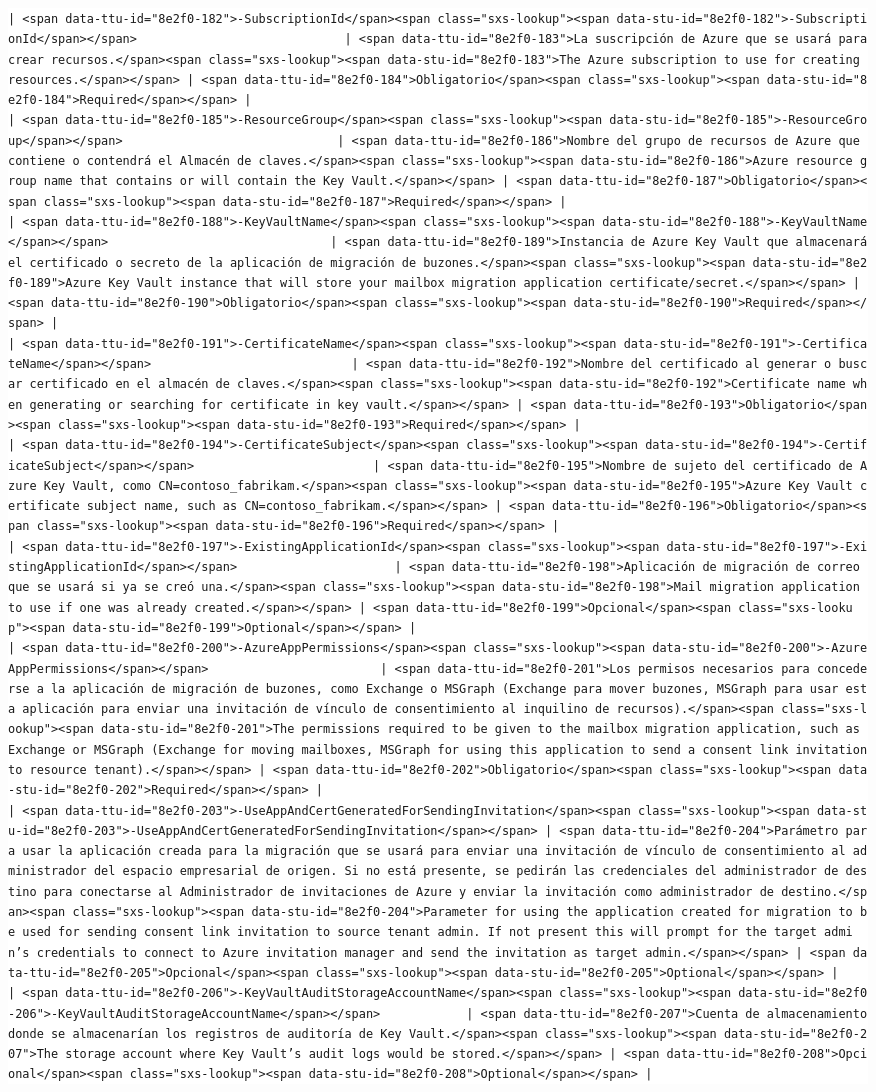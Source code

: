     | <span data-ttu-id="8e2f0-182">-SubscriptionId</span><span class="sxs-lookup"><span data-stu-id="8e2f0-182">-SubscriptionId</span></span>                             | <span data-ttu-id="8e2f0-183">La suscripción de Azure que se usará para crear recursos.</span><span class="sxs-lookup"><span data-stu-id="8e2f0-183">The Azure subscription to use for creating resources.</span></span> | <span data-ttu-id="8e2f0-184">Obligatorio</span><span class="sxs-lookup"><span data-stu-id="8e2f0-184">Required</span></span> |
    | <span data-ttu-id="8e2f0-185">-ResourceGroup</span><span class="sxs-lookup"><span data-stu-id="8e2f0-185">-ResourceGroup</span></span>                              | <span data-ttu-id="8e2f0-186">Nombre del grupo de recursos de Azure que contiene o contendrá el Almacén de claves.</span><span class="sxs-lookup"><span data-stu-id="8e2f0-186">Azure resource group name that contains or will contain the Key Vault.</span></span> | <span data-ttu-id="8e2f0-187">Obligatorio</span><span class="sxs-lookup"><span data-stu-id="8e2f0-187">Required</span></span> |
    | <span data-ttu-id="8e2f0-188">-KeyVaultName</span><span class="sxs-lookup"><span data-stu-id="8e2f0-188">-KeyVaultName</span></span>                               | <span data-ttu-id="8e2f0-189">Instancia de Azure Key Vault que almacenará el certificado o secreto de la aplicación de migración de buzones.</span><span class="sxs-lookup"><span data-stu-id="8e2f0-189">Azure Key Vault instance that will store your mailbox migration application certificate/secret.</span></span> | <span data-ttu-id="8e2f0-190">Obligatorio</span><span class="sxs-lookup"><span data-stu-id="8e2f0-190">Required</span></span> |
    | <span data-ttu-id="8e2f0-191">-CertificateName</span><span class="sxs-lookup"><span data-stu-id="8e2f0-191">-CertificateName</span></span>                            | <span data-ttu-id="8e2f0-192">Nombre del certificado al generar o buscar certificado en el almacén de claves.</span><span class="sxs-lookup"><span data-stu-id="8e2f0-192">Certificate name when generating or searching for certificate in key vault.</span></span> | <span data-ttu-id="8e2f0-193">Obligatorio</span><span class="sxs-lookup"><span data-stu-id="8e2f0-193">Required</span></span> |
    | <span data-ttu-id="8e2f0-194">-CertificateSubject</span><span class="sxs-lookup"><span data-stu-id="8e2f0-194">-CertificateSubject</span></span>                         | <span data-ttu-id="8e2f0-195">Nombre de sujeto del certificado de Azure Key Vault, como CN=contoso_fabrikam.</span><span class="sxs-lookup"><span data-stu-id="8e2f0-195">Azure Key Vault certificate subject name, such as CN=contoso_fabrikam.</span></span> | <span data-ttu-id="8e2f0-196">Obligatorio</span><span class="sxs-lookup"><span data-stu-id="8e2f0-196">Required</span></span> |
    | <span data-ttu-id="8e2f0-197">-ExistingApplicationId</span><span class="sxs-lookup"><span data-stu-id="8e2f0-197">-ExistingApplicationId</span></span>                      | <span data-ttu-id="8e2f0-198">Aplicación de migración de correo que se usará si ya se creó una.</span><span class="sxs-lookup"><span data-stu-id="8e2f0-198">Mail migration application to use if one was already created.</span></span> | <span data-ttu-id="8e2f0-199">Opcional</span><span class="sxs-lookup"><span data-stu-id="8e2f0-199">Optional</span></span> |
    | <span data-ttu-id="8e2f0-200">-AzureAppPermissions</span><span class="sxs-lookup"><span data-stu-id="8e2f0-200">-AzureAppPermissions</span></span>                        | <span data-ttu-id="8e2f0-201">Los permisos necesarios para concederse a la aplicación de migración de buzones, como Exchange o MSGraph (Exchange para mover buzones, MSGraph para usar esta aplicación para enviar una invitación de vínculo de consentimiento al inquilino de recursos).</span><span class="sxs-lookup"><span data-stu-id="8e2f0-201">The permissions required to be given to the mailbox migration application, such as Exchange or MSGraph (Exchange for moving mailboxes, MSGraph for using this application to send a consent link invitation to resource tenant).</span></span> | <span data-ttu-id="8e2f0-202">Obligatorio</span><span class="sxs-lookup"><span data-stu-id="8e2f0-202">Required</span></span> |
    | <span data-ttu-id="8e2f0-203">-UseAppAndCertGeneratedForSendingInvitation</span><span class="sxs-lookup"><span data-stu-id="8e2f0-203">-UseAppAndCertGeneratedForSendingInvitation</span></span> | <span data-ttu-id="8e2f0-204">Parámetro para usar la aplicación creada para la migración que se usará para enviar una invitación de vínculo de consentimiento al administrador del espacio empresarial de origen. Si no está presente, se pedirán las credenciales del administrador de destino para conectarse al Administrador de invitaciones de Azure y enviar la invitación como administrador de destino.</span><span class="sxs-lookup"><span data-stu-id="8e2f0-204">Parameter for using the application created for migration to be used for sending consent link invitation to source tenant admin. If not present this will prompt for the target admin’s credentials to connect to Azure invitation manager and send the invitation as target admin.</span></span> | <span data-ttu-id="8e2f0-205">Opcional</span><span class="sxs-lookup"><span data-stu-id="8e2f0-205">Optional</span></span> |
    | <span data-ttu-id="8e2f0-206">-KeyVaultAuditStorageAccountName</span><span class="sxs-lookup"><span data-stu-id="8e2f0-206">-KeyVaultAuditStorageAccountName</span></span>            | <span data-ttu-id="8e2f0-207">Cuenta de almacenamiento donde se almacenarían los registros de auditoría de Key Vault.</span><span class="sxs-lookup"><span data-stu-id="8e2f0-207">The storage account where Key Vault’s audit logs would be stored.</span></span> | <span data-ttu-id="8e2f0-208">Opcional</span><span class="sxs-lookup"><span data-stu-id="8e2f0-208">Optional</span></span> |
